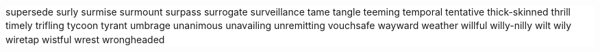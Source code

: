 supersede
surly
surmise
surmount
surpass
surrogate
surveillance
tame
tangle
teeming
temporal
tentative
thick-skinned
thrill
timely
trifling
tycoon
tyrant
umbrage
unanimous
unavailing
unremitting
vouchsafe
wayward
weather
willful
willy-nilly
wilt
wily
wiretap
wistful
wrest
wrongheaded

